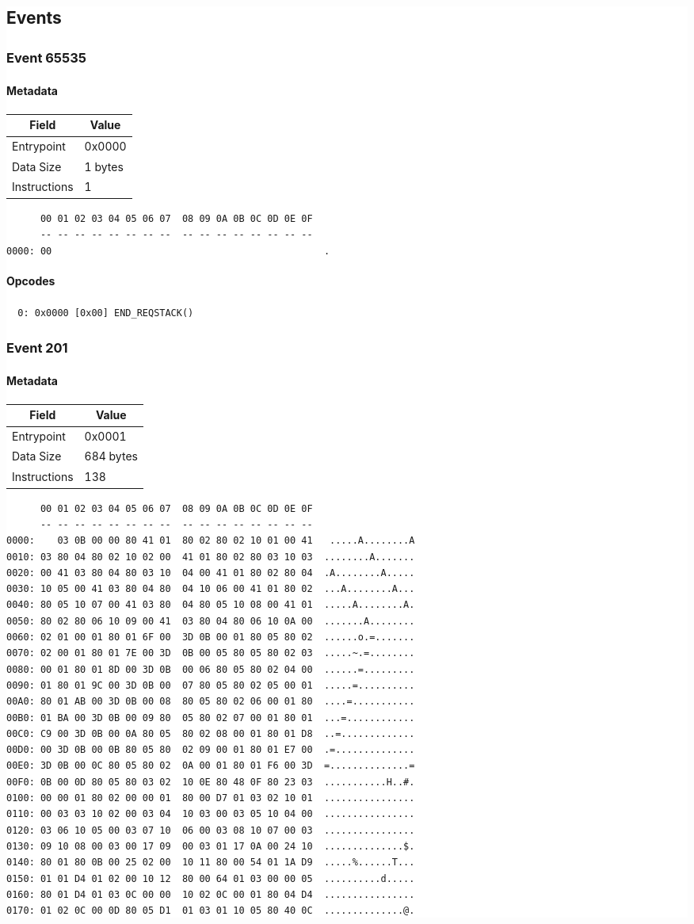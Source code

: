 ## Events

### Event 65535

#### Metadata

| Field        | Value   |
|--------------|---------|
| Entrypoint   | 0x0000  |
| Data Size    | 1 bytes |
| Instructions | 1       |

```
      00 01 02 03 04 05 06 07  08 09 0A 0B 0C 0D 0E 0F
      -- -- -- -- -- -- -- --  -- -- -- -- -- -- -- --
0000: 00                                                .               
```

#### Opcodes

```
  0: 0x0000 [0x00] END_REQSTACK()
```

### Event 201

#### Metadata

| Field        | Value     |
|--------------|-----------|
| Entrypoint   | 0x0001    |
| Data Size    | 684 bytes |
| Instructions | 138       |

```
      00 01 02 03 04 05 06 07  08 09 0A 0B 0C 0D 0E 0F
      -- -- -- -- -- -- -- --  -- -- -- -- -- -- -- --
0000:    03 0B 00 00 80 41 01  80 02 80 02 10 01 00 41   .....A........A
0010: 03 80 04 80 02 10 02 00  41 01 80 02 80 03 10 03  ........A.......
0020: 00 41 03 80 04 80 03 10  04 00 41 01 80 02 80 04  .A........A.....
0030: 10 05 00 41 03 80 04 80  04 10 06 00 41 01 80 02  ...A........A...
0040: 80 05 10 07 00 41 03 80  04 80 05 10 08 00 41 01  .....A........A.
0050: 80 02 80 06 10 09 00 41  03 80 04 80 06 10 0A 00  .......A........
0060: 02 01 00 01 80 01 6F 00  3D 0B 00 01 80 05 80 02  ......o.=.......
0070: 02 00 01 80 01 7E 00 3D  0B 00 05 80 05 80 02 03  .....~.=........
0080: 00 01 80 01 8D 00 3D 0B  00 06 80 05 80 02 04 00  ......=.........
0090: 01 80 01 9C 00 3D 0B 00  07 80 05 80 02 05 00 01  .....=..........
00A0: 80 01 AB 00 3D 0B 00 08  80 05 80 02 06 00 01 80  ....=...........
00B0: 01 BA 00 3D 0B 00 09 80  05 80 02 07 00 01 80 01  ...=............
00C0: C9 00 3D 0B 00 0A 80 05  80 02 08 00 01 80 01 D8  ..=.............
00D0: 00 3D 0B 00 0B 80 05 80  02 09 00 01 80 01 E7 00  .=..............
00E0: 3D 0B 00 0C 80 05 80 02  0A 00 01 80 01 F6 00 3D  =..............=
00F0: 0B 00 0D 80 05 80 03 02  10 0E 80 48 0F 80 23 03  ...........H..#.
0100: 00 00 01 80 02 00 00 01  80 00 D7 01 03 02 10 01  ................
0110: 00 03 03 10 02 00 03 04  10 03 00 03 05 10 04 00  ................
0120: 03 06 10 05 00 03 07 10  06 00 03 08 10 07 00 03  ................
0130: 09 10 08 00 03 00 17 09  00 03 01 17 0A 00 24 10  ..............$.
0140: 80 01 80 0B 00 25 02 00  10 11 80 00 54 01 1A D9  .....%......T...
0150: 01 01 D4 01 02 00 10 12  80 00 64 01 03 00 00 05  ..........d.....
0160: 80 01 D4 01 03 0C 00 00  10 02 0C 00 01 80 04 D4  ................
0170: 01 02 0C 00 0D 80 05 D1  01 03 01 10 05 80 40 0C  ..............@.
```